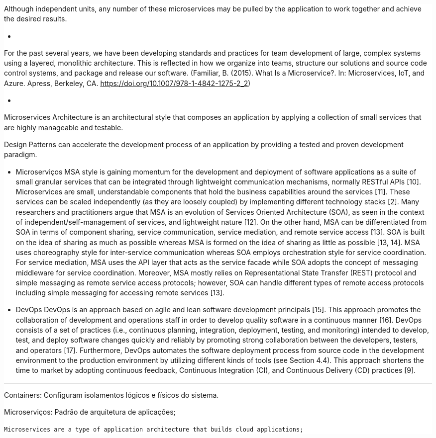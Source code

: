 Although independent units, any number of these microservices may be pulled by the application to work together and achieve the desired results.

-
For the past several years, we have been developing standards and practices for team development of large, complex systems using a layered, monolithic architecture. This is reflected in how we organize into teams, structure our solutions and source code control systems, and package and release our software. (Familiar, B. (2015). What Is a Microservice?. In: Microservices, IoT, and Azure. Apress, Berkeley, CA. https://doi.org/10.1007/978-1-4842-1275-2_2)


-
Microservices Architecture is an architectural style that composes an application by applying a collection of small services that are highly manageable and testable.

Design Patterns can accelerate the development process of an application by providing a tested and proven development paradigm.

- Microserviços
MSA style is gaining momentum for the development and deployment of software applications as a suite of small granular services that can be integrated through lightweight communication mechanisms, normally RESTful APIs [10]. Microservices are small, understandable components that hold the business capabilities around the services [11]. These services can be scaled independently (as they are loosely coupled) by implementing different technology stacks [2]. Many researchers and practitioners argue that MSA is an evolution of Services Oriented Architecture (SOA), as seen in the context of independent/self-management of services, and lightweight nature [12]. On the other hand, MSA can be differentiated from SOA in terms of component sharing, service communication, service mediation, and remote service access [13]. SOA is built on the idea of sharing as much as possible whereas MSA is formed on the idea of sharing as little as possible [13, 14]. MSA uses choreography style for inter-service communication whereas SOA employs orchestration style for service coordination. For service mediation, MSA uses the API layer that acts as the service facade while SOA adopts the concept of messaging middleware for service coordination. Moreover, MSA mostly relies on Representational State Transfer (REST) protocol and simple messaging as remote service access protocols; however, SOA can handle different types of remote access protocols including simple messaging for accessing remote services [13].

- DevOps
DevOps is an approach based on agile and lean software development principals [15]. This approach promotes the collaboration of development and operations staff in order to develop quality software in a continuous manner [16]. DevOps consists of a set of practices (i.e., continuous planning, integration, deployment, testing, and monitoring) intended to develop, test, and deploy software changes quickly and reliably by promoting strong collaboration between the developers, testers, and operators [17]. Furthermore, DevOps automates the software deployment process from source code in the development environment to the production environment by utilizing different kinds of tools (see Section 4.4). This approach shortens the time to market by adopting continuous feedback, Continuous Integration (CI), and Continuous Delivery (CD) practices [9].

---

Containers: Configuram isolamentos lógicos e físicos do sistema.

Microserviços: 
    Padrão de arquitetura de aplicações; 
    
    Microservices are a type of application architecture that builds cloud applications;
    
